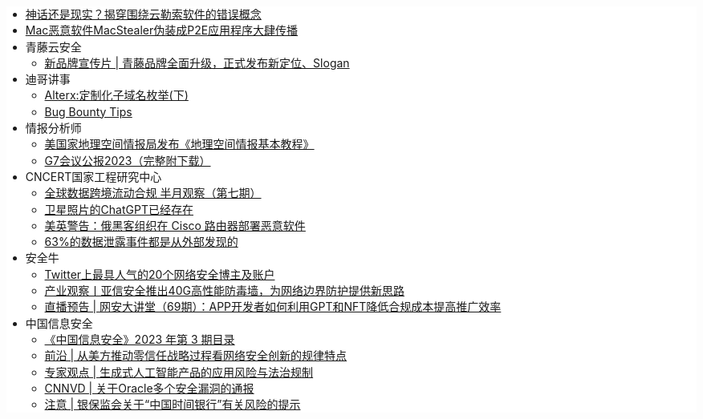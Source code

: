   - [神话还是现实？揭穿围绕云勒索软件的错误概念](https://mp.weixin.qq.com/s?__biz=MzI0MDY1MDU4MQ==&mid=2247560301&idx=1&sn=260f896e0ce437efa40dd1469ef3d25e&chksm=e9143c57de63b5410bf868c094b77bb381264f7f456560108e46ad6cef7f1aa3435f49ebbbbe&scene=58&subscene=0#rd)
  - [Mac恶意软件MacStealer伪装成P2E应用程序大肆传播](https://mp.weixin.qq.com/s?__biz=MzI0MDY1MDU4MQ==&mid=2247560301&idx=2&sn=469e391f79f7c552c264dc69acf6dcf8&chksm=e9143c57de63b54122efad1fd1094e5ec3198f59dc52be9368eae73707a933219fbeaddfec8b&scene=58&subscene=0#rd)
- 青藤云安全
  - [新品牌宣传片 | 青藤品牌全面升级，正式发布新定位、Slogan](https://mp.weixin.qq.com/s?__biz=MzAwNDE4Mzc1NA==&mid=2650844099&idx=1&sn=2d1135450de4a4789f9f9c1acd2c59a4&chksm=80dbc866b7ac4170151208015645375925aaaa84cdeb29b8920b96c876d32a11377288e3d20d&scene=58&subscene=0#rd)
- 迪哥讲事
  - [Alterx:定制化子域名枚举(下)](https://mp.weixin.qq.com/s?__biz=MzIzMTIzNTM0MA==&mid=2247488774&idx=1&sn=5dce2bd563271039fc21b7ef7ef62bd6&chksm=e8a61f65dfd19673acc1ef2a56432e9ee1f25fd7dc11f251ef0ceaa115dc066e14d79228be98&scene=58&subscene=0#rd)
  - [Bug Bounty Tips](https://mp.weixin.qq.com/s?__biz=MzIzMTIzNTM0MA==&mid=2247488774&idx=2&sn=1d6430b588217cba48b021c137c4bb7f&chksm=e8a61f65dfd1967390bf9dfea0cf3bf163bea1c0d2839555ba387ce3000ef48b05fd775e50f7&scene=58&subscene=0#rd)
- 情报分析师
  - [美国家地理空间情报局发布《地理空间情报基本教程》](https://mp.weixin.qq.com/s?__biz=MzA3Mjc1MTkwOA==&mid=2650527684&idx=1&sn=acded8e2dc2fa1a36b0f9c90bec8b5b9&chksm=8716f98fb06170992c23859e3b8d12eb2fca964ba3c5f51812be32b50310b311fc40b4765e0f&scene=58&subscene=0#rd)
  - [G7会议公报2023（完整附下载）](https://mp.weixin.qq.com/s?__biz=MzA3Mjc1MTkwOA==&mid=2650527684&idx=2&sn=86e7a5e83c7b5e09f43b1b20697923d1&chksm=8716f98fb0617099fe9733408dec51f4f493481d7d8c30b9d192952e82aad43aebd457981363&scene=58&subscene=0#rd)
- CNCERT国家工程研究中心
  - [全球数据跨境流动合规 半月观察（第七期）](https://mp.weixin.qq.com/s?__biz=MzUzNDYxOTA1NA==&mid=2247536453&idx=1&sn=0234e8447127e3f8a59fd6e67c7ceadd&chksm=fa93f984cde470928cb49e532c3154c99f2ef82ef973aef383e25e3cd6659b57df592c7bd2dc&scene=58&subscene=0#rd)
  - [卫星照片的ChatGPT已经存在](https://mp.weixin.qq.com/s?__biz=MzUzNDYxOTA1NA==&mid=2247536453&idx=2&sn=9e2a7b0156100293bb52b21163aa94b0&chksm=fa93f984cde4709245293fc024ac263bc976ba8e244f7e325865890f63c0747a04e7c6c15234&scene=58&subscene=0#rd)
  - [美英警告：俄黑客组织在 Cisco 路由器部署恶意软件](https://mp.weixin.qq.com/s?__biz=MzUzNDYxOTA1NA==&mid=2247536453&idx=3&sn=73d6d9da7734894c1e90ec63e903f154&chksm=fa93f984cde47092af7742b3bb801d680121023ee089a935837890c060ebfd8af966d4028c20&scene=58&subscene=0#rd)
  - [63%的数据泄露事件都是从外部发现的](https://mp.weixin.qq.com/s?__biz=MzUzNDYxOTA1NA==&mid=2247536453&idx=4&sn=a1ab6d0d8470c0b72d41effea3bf5c52&chksm=fa93f984cde47092b5d14fc465909ac9b43176b0eb0b6209c9634c18bef794c93ae52e36a5af&scene=58&subscene=0#rd)
- 安全牛
  - [Twitter上最具人气的20个网络安全博主及账户](https://mp.weixin.qq.com/s?__biz=MjM5Njc3NjM4MA==&mid=2651123619&idx=1&sn=8542f3ff8dc7ae16b5bf74c6f15bd466&chksm=bd145f708a63d66676e4b6ca1e6edce1c7ab65c04862bfcdfdb4777ea7b90c03ebf88130afe0&scene=58&subscene=0#rd)
  - [产业观察丨亚信安全推出40G高性能防毒墙，为网络边界防护提供新思路](https://mp.weixin.qq.com/s?__biz=MjM5Njc3NjM4MA==&mid=2651123619&idx=2&sn=cc1ce31f3adb3a0952b17018f0a39b11&chksm=bd145f708a63d666c22082bf3ad9603c35236ff3f0ce0589c086593ecd0f495073b14e1c8628&scene=58&subscene=0#rd)
  - [直播预告 | 网安大讲堂（69期）：APP开发者如何利用GPT和NFT降低合规成本提高推广效率](https://mp.weixin.qq.com/s?__biz=MjM5Njc3NjM4MA==&mid=2651123619&idx=3&sn=3c0b81b3d866d04db3a44915b900efb6&chksm=bd145f708a63d666830e5b9a2a8b5537310aae0efba408db8244ccd8b0de7575f6b739433e44&scene=58&subscene=0#rd)
- 中国信息安全
  - [《中国信息安全》2023 年第 3 期目录](https://mp.weixin.qq.com/s?__biz=MzA5MzE5MDAzOA==&mid=2664182276&idx=1&sn=92bdcd3e9c5aabd05a9eb10edf865d0d&chksm=8b5930fdbc2eb9ebd3d5996b99c94d23df1180652fe50f3e80ca3b32ecc71c2fc3c023536cde&scene=58&subscene=0#rd)
  - [前沿 | 从美方推动零信任战略过程看网络安全创新的规律特点](https://mp.weixin.qq.com/s?__biz=MzA5MzE5MDAzOA==&mid=2664182276&idx=2&sn=f3c2796affe6896d36397e8edf9250b6&chksm=8b5930fdbc2eb9eb27f0b9c7cf6181237a571ee04b9fd38ae58167deca804315d4487e53300a&scene=58&subscene=0#rd)
  - [专家观点 | 生成式人工智能产品的应用风险与法治规制](https://mp.weixin.qq.com/s?__biz=MzA5MzE5MDAzOA==&mid=2664182276&idx=3&sn=897eed84f2b4ede2db2c196ca622388e&chksm=8b5930fdbc2eb9eb32dd6cdea23815a6178c933a64ad098ebd7c6fe94a749c78c5fbd27b90f5&scene=58&subscene=0#rd)
  - [CNNVD | 关于Oracle多个安全漏洞的通报](https://mp.weixin.qq.com/s?__biz=MzA5MzE5MDAzOA==&mid=2664182276&idx=4&sn=72010f997374d1d3f421fec398344969&chksm=8b5930fdbc2eb9eb78a24576a90d9ae26cc41a4242e0c4a42baa8387abf6a2678224ba5f2701&scene=58&subscene=0#rd)
  - [注意 | 银保监会关于“中国时间银行”有关风险的提示](https://mp.weixin.qq.com/s?__biz=MzA5MzE5MDAzOA==&mid=2664182276&idx=5&sn=4bc221f78446387d6d6b9ebb95d5f36a&chksm=8b5930fdbc2eb9eb33051c693ccd22baaac69528e9fa2ce7bfd5e20fa5181c9d7d1715a5641d&scene=58&subscene=0#rd)